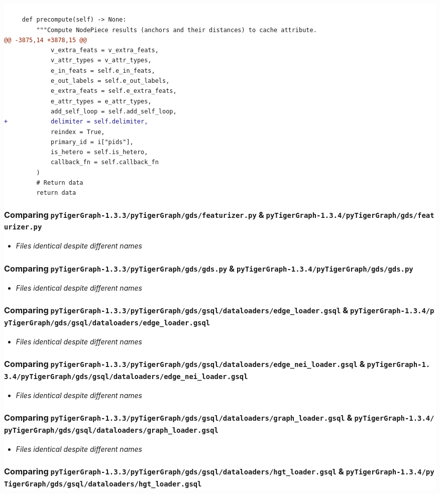 ```diff
 
     def precompute(self) -> None:
         """Compute NodePiece results (anchors and their distances) to cache attribute.
@@ -3875,14 +3878,15 @@
             v_extra_feats = v_extra_feats,
             v_attr_types = v_attr_types,
             e_in_feats = self.e_in_feats,
             e_out_labels = self.e_out_labels,
             e_extra_feats = self.e_extra_feats,
             e_attr_types = e_attr_types,
             add_self_loop = self.add_self_loop,
+            delimiter = self.delimiter,
             reindex = True,
             primary_id = i["pids"],
             is_hetero = self.is_hetero,
             callback_fn = self.callback_fn
         )
         # Return data
         return data
```

### Comparing `pyTigerGraph-1.3.3/pyTigerGraph/gds/featurizer.py` & `pyTigerGraph-1.3.4/pyTigerGraph/gds/featurizer.py`

 * *Files identical despite different names*

### Comparing `pyTigerGraph-1.3.3/pyTigerGraph/gds/gds.py` & `pyTigerGraph-1.3.4/pyTigerGraph/gds/gds.py`

 * *Files identical despite different names*

### Comparing `pyTigerGraph-1.3.3/pyTigerGraph/gds/gsql/dataloaders/edge_loader.gsql` & `pyTigerGraph-1.3.4/pyTigerGraph/gds/gsql/dataloaders/edge_loader.gsql`

 * *Files identical despite different names*

### Comparing `pyTigerGraph-1.3.3/pyTigerGraph/gds/gsql/dataloaders/edge_nei_loader.gsql` & `pyTigerGraph-1.3.4/pyTigerGraph/gds/gsql/dataloaders/edge_nei_loader.gsql`

 * *Files identical despite different names*

### Comparing `pyTigerGraph-1.3.3/pyTigerGraph/gds/gsql/dataloaders/graph_loader.gsql` & `pyTigerGraph-1.3.4/pyTigerGraph/gds/gsql/dataloaders/graph_loader.gsql`

 * *Files identical despite different names*

### Comparing `pyTigerGraph-1.3.3/pyTigerGraph/gds/gsql/dataloaders/hgt_loader.gsql` & `pyTigerGraph-1.3.4/pyTigerGraph/gds/gsql/dataloaders/hgt_loader.gsql`
